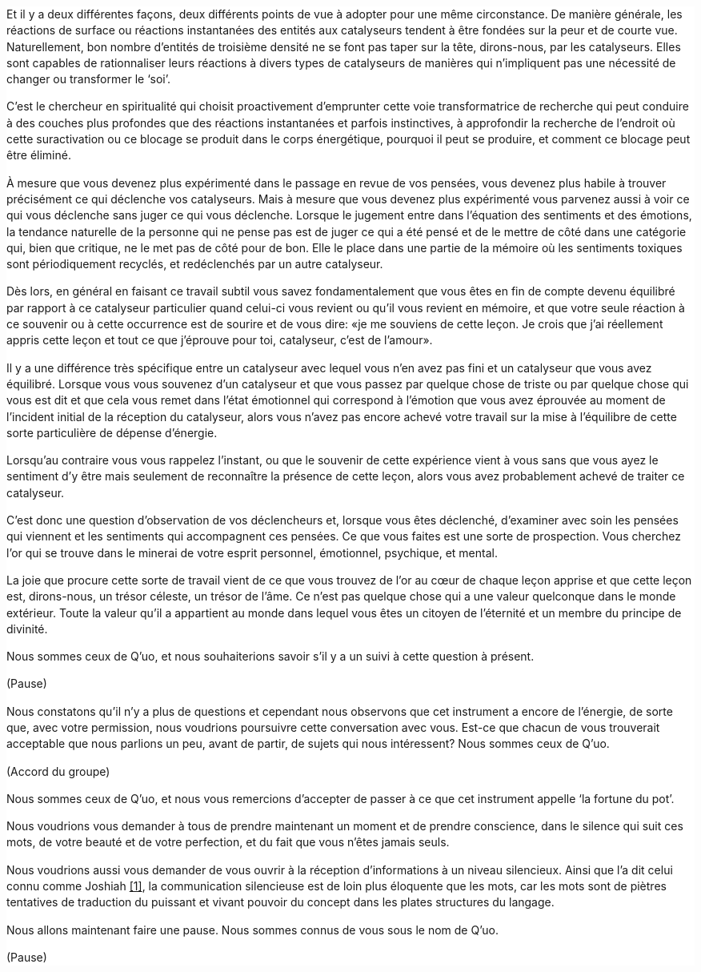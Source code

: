 <p>Et il y a deux différentes façons, deux différents points de vue à adopter pour une même circonstance. De manière générale, les réactions de surface ou réactions instantanées des entités aux catalyseurs tendent à être fondées sur la peur et de courte vue. Naturellement, bon nombre d’entités de troisième densité ne se font pas taper sur la tête, dirons-nous, par les catalyseurs. Elles sont capables de rationnaliser leurs réactions à divers types de catalyseurs de manières qui n’impliquent pas une nécessité de changer ou transformer le ‘soi’.</p>
<p>C’est le chercheur en spiritualité qui choisit proactivement d’emprunter cette voie transformatrice de recherche qui peut conduire à des couches plus profondes que des réactions instantanées et parfois instinctives, à approfondir la recherche de l’endroit où cette suractivation ou ce blocage se produit dans le corps énergétique, pourquoi il peut se produire, et comment ce blocage peut être éliminé.</p>
<p>À mesure que vous devenez plus expérimenté dans le passage en revue de vos pensées, vous devenez plus habile à trouver précisément ce qui déclenche vos catalyseurs. Mais à mesure que vous devenez plus expérimenté vous parvenez aussi à voir ce qui vous déclenche sans juger ce qui vous déclenche. Lorsque le jugement entre dans l’équation des sentiments et des émotions, la tendance naturelle de la personne qui ne pense pas est de juger ce qui a été pensé et de le mettre de côté dans une catégorie qui, bien que critique, ne le met pas de côté pour de bon. Elle le place dans une partie de la mémoire où les sentiments toxiques sont périodiquement recyclés, et redéclenchés par un autre catalyseur.</p>
<p>Dès lors, en général en faisant ce travail subtil vous savez fondamentalement que vous êtes en fin de compte devenu équilibré par rapport à ce catalyseur particulier quand celui-ci vous revient ou qu’il vous revient en mémoire, et que votre seule réaction à ce souvenir ou à cette occurrence est de sourire et de vous dire: «je me souviens de cette leçon. Je crois que j’ai réellement appris cette leçon et tout ce que j’éprouve pour toi, catalyseur, c’est de l’amour».</p>
<p>Il y a une différence très spécifique entre un catalyseur avec lequel vous n’en avez pas fini et un catalyseur que vous avez équilibré. Lorsque vous vous souvenez d’un catalyseur et que vous passez par quelque chose de triste ou par quelque chose qui vous est dit et que cela vous remet dans l’état émotionnel qui correspond à l’émotion que vous avez éprouvée au moment de l’incident initial de la réception du catalyseur, alors vous n’avez pas encore achevé votre travail sur la mise à l’équilibre de cette sorte particulière de dépense d’énergie.</p>
<p>Lorsqu’au contraire vous vous rappelez l’instant, ou que le souvenir de cette expérience vient à vous sans que vous ayez le sentiment d’y être mais seulement de reconnaître la présence de cette leçon, alors vous avez probablement achevé de traiter ce catalyseur.</p>
<p>C’est donc une question d’observation de vos déclencheurs et, lorsque vous êtes déclenché, d’examiner avec soin les pensées qui viennent et les sentiments qui accompagnent ces pensées. Ce que vous faites est une sorte de prospection. Vous cherchez l’or qui se trouve dans le minerai de votre esprit personnel, émotionnel, psychique, et mental.</p>
<p>La joie que procure cette sorte de travail vient de ce que vous trouvez de l’or au cœur de chaque leçon apprise et que cette leçon est, dirons-nous, un trésor céleste, un trésor de l’âme. Ce n’est pas quelque chose qui a une valeur quelconque dans le monde extérieur. Toute la valeur qu’il a appartient au monde dans lequel vous êtes un citoyen de l’éternité et un membre du principe de divinité.</p>
<p>Nous sommes ceux de Q’uo, et nous souhaiterions savoir s’il y a un suivi à cette question à présent.</p>
<p class="comment">(Pause)</p>
<p>Nous constatons qu’il n’y a plus de questions et cependant nous observons que cet instrument a encore de l’énergie, de sorte que, avec votre permission, nous voudrions poursuivre cette conversation avec vous. Est-ce que chacun de vous trouverait acceptable que nous parlions un peu, avant de partir, de sujets qui nous intéressent? Nous sommes ceux de Q’uo.</p>
<p class="comment">(Accord du groupe)</p>
<p>Nous sommes ceux de Q’uo, et nous vous remercions d’accepter de passer à ce que cet instrument appelle ‘la fortune du pot’.</p>
<p>Nous voudrions vous demander à tous de prendre maintenant un moment et de prendre conscience, dans le silence qui suit ces mots, de votre beauté et de votre perfection, et du fait que vous n’êtes jamais seuls.</p>
<p>Nous voudrions aussi vous demander de vous ouvrir à la réception d’informations à un niveau silencieux. Ainsi que l’a dit celui connu comme Joshiah <a id="_ftnref1" href="#_ftn1" name="_ftnref1">[1]</a>, la communication silencieuse est de loin plus éloquente que les mots, car les mots sont de piètres tentatives de traduction du puissant et vivant pouvoir du concept dans les plates structures du langage.</p>
<p>Nous allons maintenant faire une pause. Nous sommes connus de vous sous le nom de Q’uo.</p>
<p class="comment">(Pause)</p>